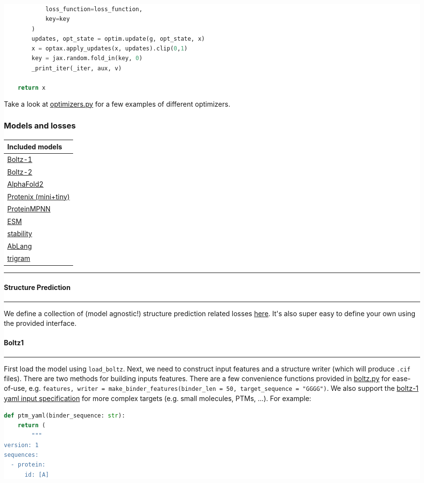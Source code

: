 ```python
            loss_function=loss_function,
            key=key
        )
        updates, opt_state = optim.update(g, opt_state, x)
        x = optax.apply_updates(x, updates).clip(0,1)
        key = jax.random.fold_in(key, 0)
        _print_iter(_iter, aux, v)

    return x
```

Take a look at [optimizers.py](src/mosaic/optimizers.py) for a few examples of different optimizers.


### Models and losses

| Included models |
| :--- |
| [Boltz-1](#boltz1) |
| [Boltz-2](#boltz2) |
| [AlphaFold2](#alphafold2) |
| [Protenix (mini+tiny)](#protenix) |
| [ProteinMPNN](#proteinmpnn) |
| [ESM](#esm) |
| [stability](#stability) |
| [AbLang](#ablang) |
| [trigram](#trigram) |


---

#### Structure Prediction
---

We define a collection of (model agnostic!) structure prediction related losses [here](src/mosaic/losses/structure_prediction.py). It's also super easy to define your own using the provided interface.


#### Boltz1
---

First load the model using `load_boltz`. 
Next, we need to construct input features and a structure writer (which will produce `.cif` files). 
There are two methods for building inputs features. There are a few convenience functions provided in [boltz.py](src/mosaic/losses/boltz.py) for ease-of-use, e.g. 
`
    features, writer = make_binder_features(binder_len = 50, target_sequence = "GGGG")
`.
We also support the [boltz-1 yaml input specification](https://github.com/jwohlwend/boltz/blob/main/docs/prediction.md) for more complex targets (e.g. small molecules, PTMs, ...). For example:
```python
def ptm_yaml(binder_sequence: str):
    return (
        """
version: 1
sequences:
  - protein:
      id: [A]
```

[^1]: This requires us to treat neural networks as _simple parametric functions_ that can be combined programatically; **not** as complicated software packages that require large libraries (e.g. PyTorch lightning), bash scripts, or containers as is common practice in BioML. 